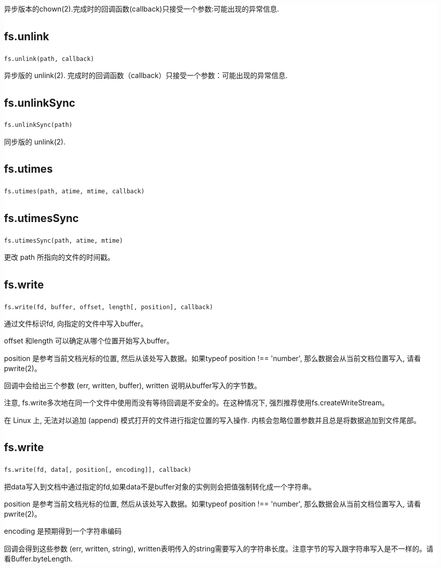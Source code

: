 异步版本的chown(2).完成时的回调函数(callback)只接受一个参数:可能出现的异常信息.

## fs.unlink

    fs.unlink(path, callback)

异步版的 unlink(2). 完成时的回调函数（callback）只接受一个参数：可能出现的异常信息.

## fs.unlinkSync

    fs.unlinkSync(path)

同步版的 unlink(2).

## fs.utimes

    fs.utimes(path, atime, mtime, callback)

## fs.utimesSync

    fs.utimesSync(path, atime, mtime)

更改 path 所指向的文件的时间戳。

## fs.write

    fs.write(fd, buffer, offset, length[, position], callback)

通过文件标识fd, 向指定的文件中写入buffer。


offset 和length 可以确定从哪个位置开始写入buffer。


position 是参考当前文档光标的位置, 然后从该处写入数据。如果typeof position !== 'number', 那么数据会从当前文档位置写入, 请看pwrite(2)。


回调中会给出三个参数 (err, written, buffer), written 说明从buffer写入的字节数。


注意, fs.write多次地在同一个文件中使用而没有等待回调是不安全的。在这种情况下, 强烈推荐使用fs.createWriteStream。


在 Linux 上, 无法对以追加 (append) 模式打开的文件进行指定位置的写入操作. 内核会忽略位置参数并且总是将数据追加到文件尾部。


## fs.write

    fs.write(fd, data[, position[, encoding]], callback)

把data写入到文档中通过指定的fd,如果data不是buffer对象的实例则会把值强制转化成一个字符串。

position 是参考当前文档光标的位置, 然后从该处写入数据。如果typeof position !== 'number', 那么数据会从当前文档位置写入, 请看pwrite(2)。

encoding 是预期得到一个字符串编码

回调会得到这些参数 (err, written, string), written表明传入的string需要写入的字符串长度。注意字节的写入跟字符串写入是不一样的。请看Buffer.byteLength.
